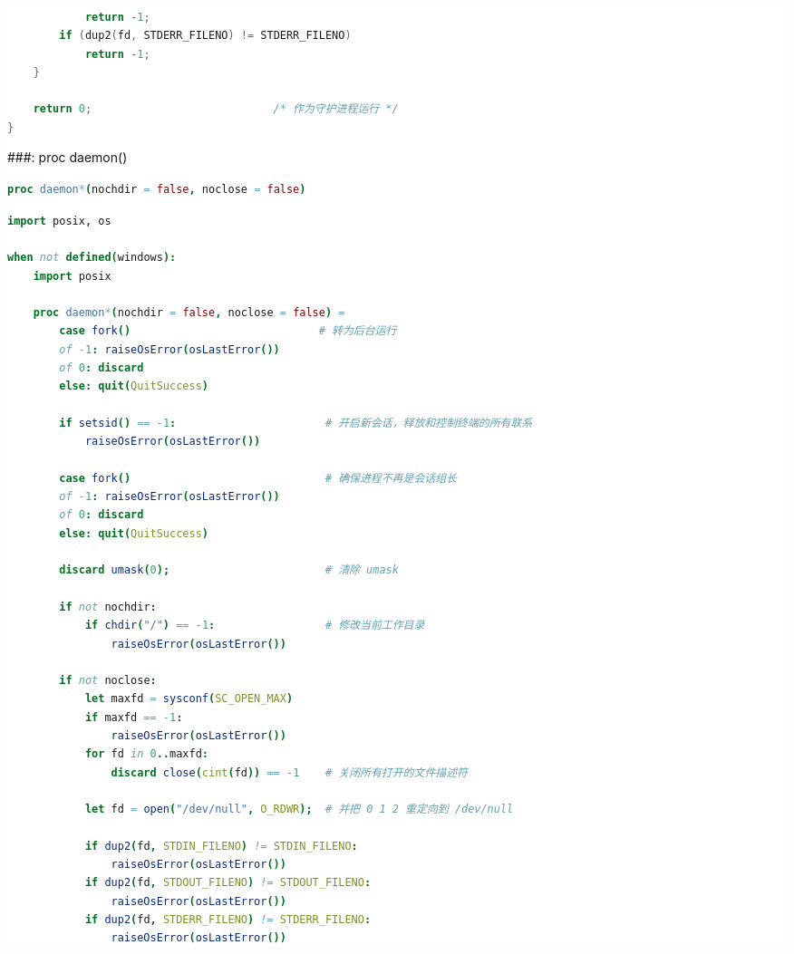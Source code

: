 ```c
            return -1;
        if (dup2(fd, STDERR_FILENO) != STDERR_FILENO)
            return -1;
    }

    return 0;                            /* 作为守护进程运行 */
}
```

###: proc daemon()

```nim
proc daemon*(nochdir = false, noclose = false)
```

<span>

```nim
import posix, os

when not defined(windows):
    import posix

    proc daemon*(nochdir = false, noclose = false) =
        case fork()                             # 转为后台运行
        of -1: raiseOsError(osLastError())
        of 0: discard
        else: quit(QuitSuccess)

        if setsid() == -1:                       # 开启新会话，释放和控制终端的所有联系
            raiseOsError(osLastError())

        case fork()                              # 确保进程不再是会话组长
        of -1: raiseOsError(osLastError())
        of 0: discard
        else: quit(QuitSuccess)

        discard umask(0);                        # 清除 umask

        if not nochdir:            
            if chdir("/") == -1:                 # 修改当前工作目录
                raiseOsError(osLastError())

        if not noclose:                    
            let maxfd = sysconf(SC_OPEN_MAX)
            if maxfd == -1: 
                raiseOsError(osLastError())
            for fd in 0..maxfd:
                discard close(cint(fd)) == -1    # 关闭所有打开的文件描述符

            let fd = open("/dev/null", O_RDWR);  # 并把 0 1 2 重定向到 /dev/null

            if dup2(fd, STDIN_FILENO) != STDIN_FILENO:
                raiseOsError(osLastError())
            if dup2(fd, STDOUT_FILENO) != STDOUT_FILENO:
                raiseOsError(osLastError())
            if dup2(fd, STDERR_FILENO) != STDERR_FILENO:
                raiseOsError(osLastError())
```
